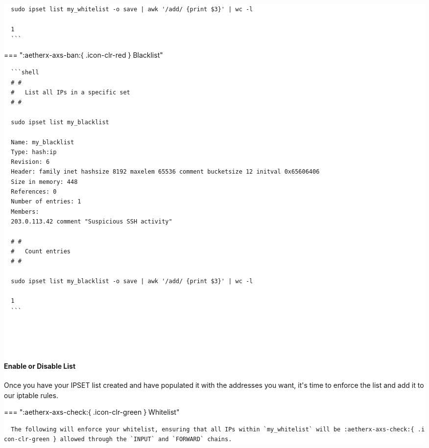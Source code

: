       sudo ipset list my_whitelist -o save | awk '/add/ {print $3}' | wc -l

      1
      ```

=== ":aetherx-axs-ban:{ .icon-clr-red } Blacklist"

      ```shell
      # #
      #   List all IPs in a specific set
      # #
  
      sudo ipset list my_blacklist

      Name: my_blacklist
      Type: hash:ip
      Revision: 6
      Header: family inet hashsize 8192 maxelem 65536 comment bucketsize 12 initval 0x65606406
      Size in memory: 448
      References: 0
      Number of entries: 1
      Members:
      203.0.113.42 comment "Suspicious SSH activity"

      # #
      #   Count entries
      # #

      sudo ipset list my_blacklist -o save | awk '/add/ {print $3}' | wc -l

      1
      ```

<br />
<br />
<br />

#### Enable or Disable List

Once you have your IPSET list created and have populated it with the addresses you want, it's time to enforce the list and add it to our iptable rules.

=== ":aetherx-axs-check:{ .icon-clr-green } Whitelist"

      The following will enforce your whitelist, ensuring that all IPs within `my_whitelist` will be :aetherx-axs-check:{ .icon-clr-green } allowed through the `INPUT` and `FORWARD` chains.
